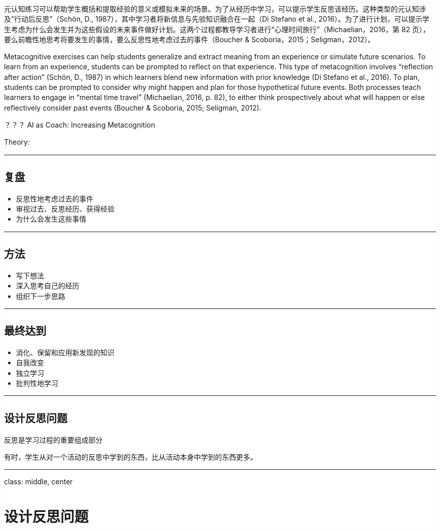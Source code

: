 元认知练习可以帮助学生概括和提取经验的意义或模拟未来的场景。为了从经历中学习，可以提示学生反思该经历。这种类型的元认知涉及“行动后反思”（Schön, D., 1987），其中学习者将新信息与先验知识融合在一起（Di Stefano et al., 2016）。为了进行计划，可以提示学生考虑为什么会发生并为这些假设的未来事件做好计划。这两个过程都教导学习者进行“心理时间旅行”（Michaelian，2016，第 82 页），要么前瞻性地思考将要发生的事情，要么反思性地考虑过去的事件（Boucher & Scoboria，2015；Seligman，2012）。

Metacognitive exercises can help students generalize and extract meaning from an experience or simulate future scenarios. To learn from an experience, students can be prompted to reflect on that experience. This type of metacognition involves “reflection after action” (Schön, D., 1987) in which learners blend new information with prior knowledge (Di Stefano et al., 2016). To plan, students can be prompted to consider why might happen and plan for those hypothetical future events. Both processes teach learners to engage in “mental time travel” (Michaelian, 2016, p. 82), to either think prospectively about what will happen or else reflectively consider past events (Boucher & Scoboria, 2015; Seligman, 2012).

？？？
AI as Coach: Increasing Metacognition

Theory: 

---
## 复盘

- 反思性地考虑过去的事件
- 审视过去、反思经历、获得经验
- 为什么会发生这些事情

---
## 方法

- 写下想法
- 深入思考自己的经历
- 组织下一步思路

---
## 最终达到

- 消化、保留和应用新发现的知识
- 自我改变
- 独立学习
- 批判性地学习

---
## 设计反思问题

反思是学习过程的重要组成部分

有时，学生从对一个活动的反思中学到的东西，比从活动本身中学到的东西更多。

---
class: middle, center
# 设计反思问题
